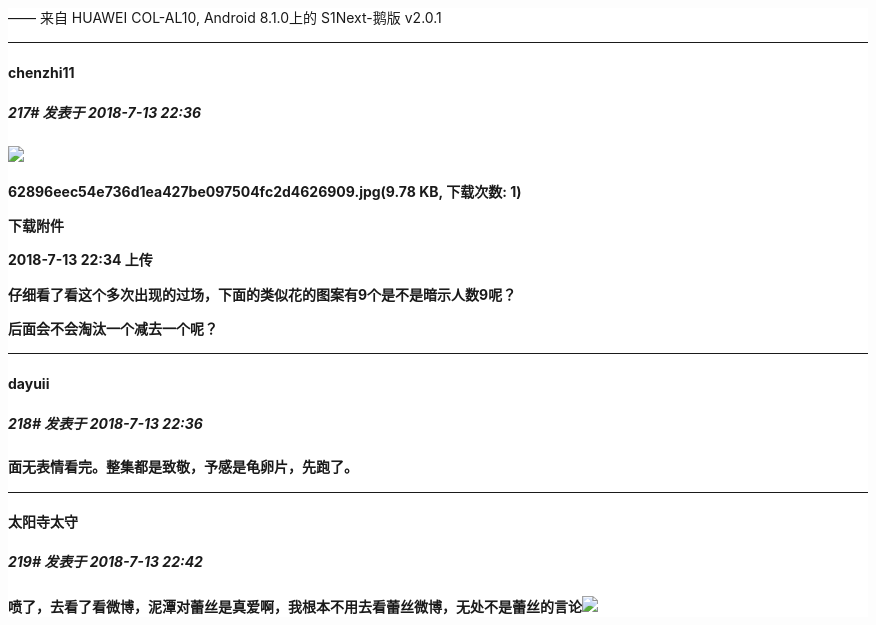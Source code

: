 —— 来自 HUAWEI COL-AL10, Android 8.1.0上的 S1Next-鹅版 v2.0.1







-----

####  chenzhi11  
##### 217#       发表于 2018-7-13 22:36




<img src="https://img.saraba1st.com/forum/201807/13/223418skyw8fttn33033zk.jpg" referrerpolicy="no-referrer">


<strong>62896eec54e736d1ea427be097504fc2d4626909.jpg(9.78 KB, 下载次数: 1)

下载附件

2018-7-13 22:34 上传






仔细看了看这个多次出现的过场，下面的类似花的图案有9个是不是暗示人数9呢？

后面会不会淘汰一个减去一个呢？







-----

####  dayuii  
##### 218#       发表于 2018-7-13 22:36




面无表情看完。整集都是致敬，予感是龟卵片，先跑了。







-----

####  太阳寺太守  
##### 219#       发表于 2018-7-13 22:42




喷了，去看了看微博，泥潭对蕾丝是真爱啊，我根本不用去看蕾丝微博，无处不是蕾丝的言论![](https://static.saraba1st.com/image/smiley/face2017/068.png)




